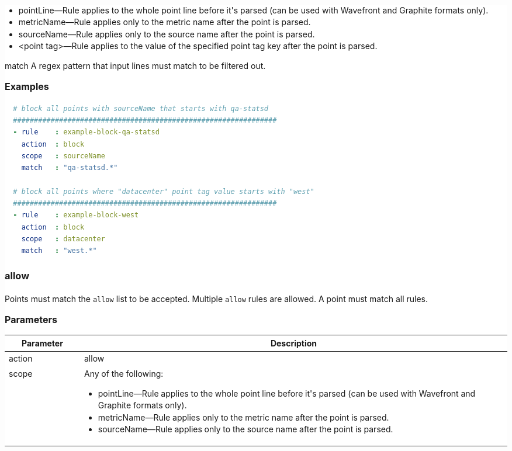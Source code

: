 <ul>
<li>pointLine&mdash;Rule applies to the whole point line before it's parsed (can be used with Wavefront and Graphite formats only). </li>
<li>metricName&mdash;Rule applies only to the metric name after the point is parsed.</li>
<li>sourceName&mdash;Rule applies only to the source name after the point is parsed.</li>
<li>&lt;point tag&gt;&mdash;Rule applies to the value of the specified point tag key after the point is parsed.</li>
</ul></td>
</tr>
<tr>
<td>match</td>
<td>A regex pattern that input lines must match to be filtered out.</td>
</tr>
</tbody>
</table>

<font size="3"><strong>Examples</strong></font>

```yaml
  # block all points with sourceName that starts with qa-statsd
  ###############################################################
  - rule    : example-block-qa-statsd
    action  : block
    scope   : sourceName
    match   : "qa-statsd.*"

  # block all points where "datacenter" point tag value starts with "west"
  ###############################################################
  - rule    : example-block-west
    action  : block
    scope   : datacenter
    match   : "west.*"
```

### allow

Points must match the `allow` list to be accepted. Multiple `allow` rules are allowed. A point must match all rules.

<font size="3"><strong>Parameters</strong></font>

<table>
<colgroup>
<col width="15%" />
<col width="85%" />
</colgroup>
<thead>
<tr>
<th>Parameter</th>
<th>Description</th>
</tr>
</thead>
<tbody>
<tr>
<td>action</td>
<td>allow </td>
</tr>
<tr>
<td>scope</td>
<td>Any of the following:
<ul>
<li>pointLine&mdash;Rule applies to the whole point line before it's parsed (can be used with Wavefront and Graphite formats only). </li>
<li>metricName&mdash;Rule applies only to the metric name after the point is parsed.</li>
<li>sourceName&mdash;Rule applies only to the source name after the point is parsed.</li>